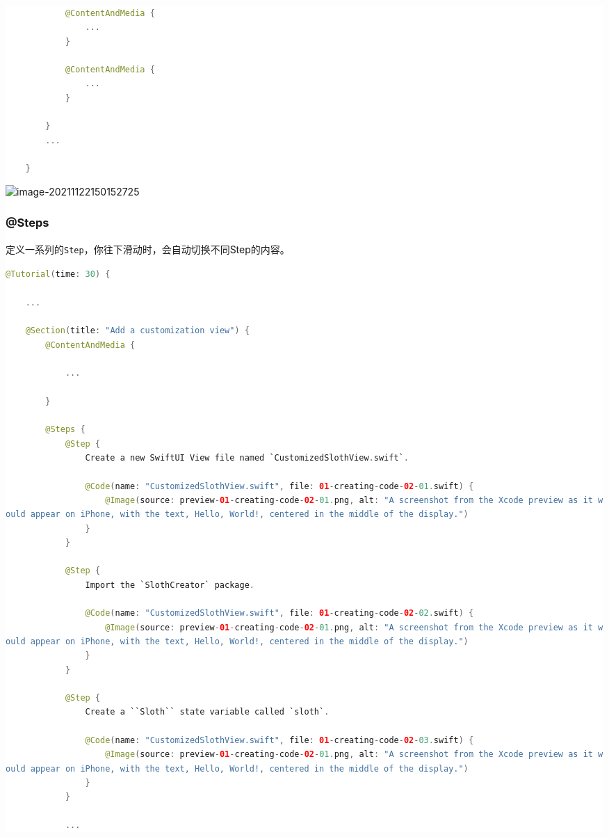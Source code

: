 ```swift
            @ContentAndMedia {            
                ...            
            }

            @ContentAndMedia {
                ...
            }
        
        }            
        ...
 
    }
```

![image-20211122150152725](https://tva1.sinaimg.cn/large/008i3skNgy1gwnxu18yc9j30u00yh0u0.jpg)

### @Steps

定义一系列的`Step`，你往下滑动时，会自动切换不同Step的内容。

```swift
@Tutorial(time: 30) {
    
    ...
    
    @Section(title: "Add a customization view") {
        @ContentAndMedia {

            ...

        }
        
        @Steps {
            @Step {
                Create a new SwiftUI View file named `CustomizedSlothView.swift`.
                
                @Code(name: "CustomizedSlothView.swift", file: 01-creating-code-02-01.swift) {
                    @Image(source: preview-01-creating-code-02-01.png, alt: "A screenshot from the Xcode preview as it would appear on iPhone, with the text, Hello, World!, centered in the middle of the display.")
                }
            }    
            
            @Step {
                Import the `SlothCreator` package.
                
                @Code(name: "CustomizedSlothView.swift", file: 01-creating-code-02-02.swift) {
                    @Image(source: preview-01-creating-code-02-01.png, alt: "A screenshot from the Xcode preview as it would appear on iPhone, with the text, Hello, World!, centered in the middle of the display.")
                }
            }    
            
            @Step {
                Create a ``Sloth`` state variable called `sloth`.
                
                @Code(name: "CustomizedSlothView.swift", file: 01-creating-code-02-03.swift) {
                    @Image(source: preview-01-creating-code-02-01.png, alt: "A screenshot from the Xcode preview as it would appear on iPhone, with the text, Hello, World!, centered in the middle of the display.")
                }
            }    

            ...
```